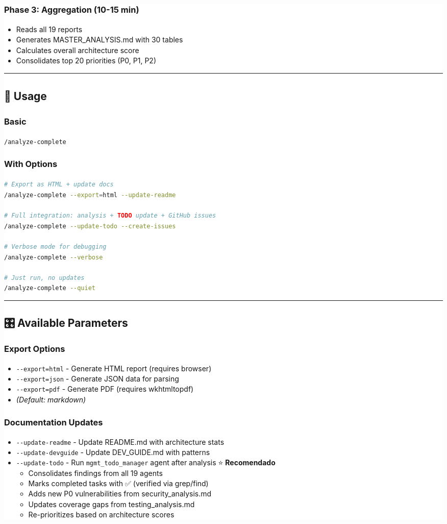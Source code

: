 ### Phase 3: Aggregation (10-15 min)
- Reads all 19 reports
- Generates MASTER_ANALYSIS.md with 30 tables
- Calculates overall architecture score
- Consolidates top 20 priorities (P0, P1, P2)

---

## 🚀 Usage

### Basic
```bash
/analyze-complete
```

### With Options
```bash
# Export as HTML + update docs
/analyze-complete --export=html --update-readme

# Full integration: analysis + TODO update + GitHub issues
/analyze-complete --update-todo --create-issues

# Verbose mode for debugging
/analyze-complete --verbose

# Just run, no updates
/analyze-complete --quiet
```

---

## 🎛️ Available Parameters

### Export Options
- `--export=html` - Generate HTML report (requires browser)
- `--export=json` - Generate JSON data for parsing
- `--export=pdf` - Generate PDF (requires wkhtmltopdf)
- *(Default: markdown)*

### Documentation Updates
- `--update-readme` - Update README.md with architecture stats
- `--update-devguide` - Update DEV_GUIDE.md with patterns
- `--update-todo` - Run `mgmt_todo_manager` agent after analysis ⭐ **Recomendado**
  - Consolidates findings from all 19 agents
  - Marks completed tasks with ✅ (verified via grep/find)
  - Adds new P0 vulnerabilities from security_analysis.md
  - Updates coverage gaps from testing_analysis.md
  - Re-prioritizes based on architecture scores
